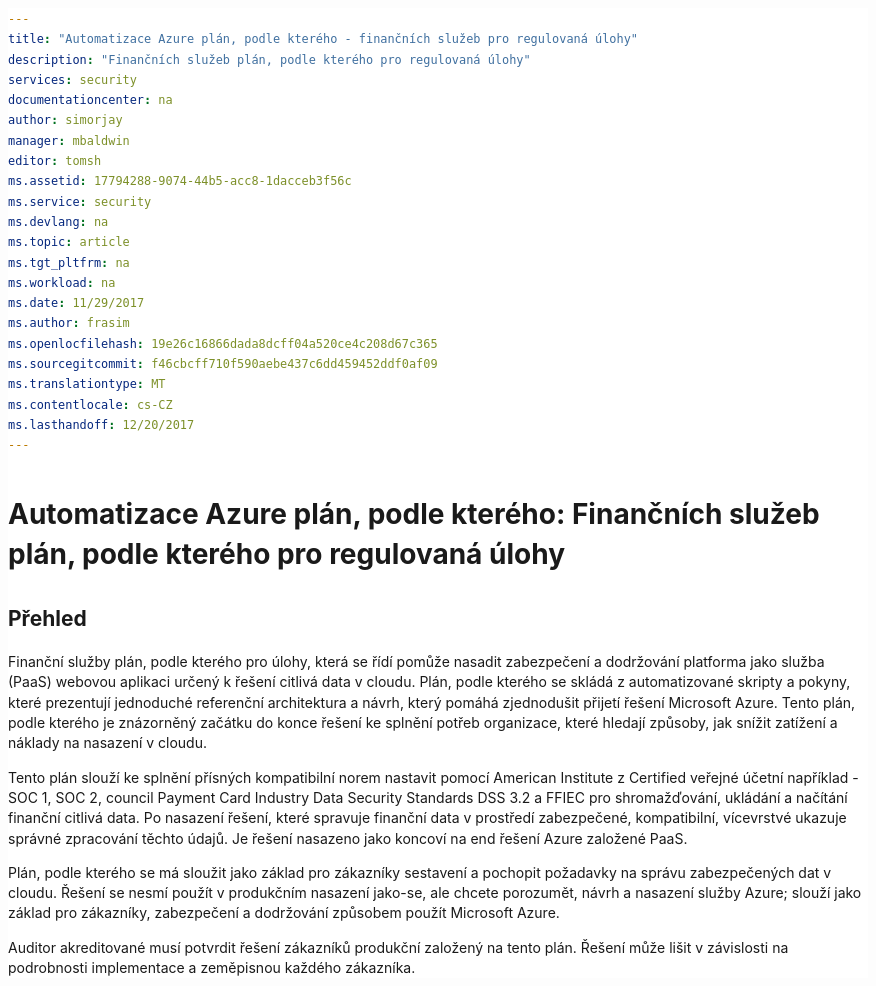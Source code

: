```yaml
---
title: "Automatizace Azure plán, podle kterého - finančních služeb pro regulovaná úlohy"
description: "Finančních služeb plán, podle kterého pro regulovaná úlohy"
services: security
documentationcenter: na
author: simorjay
manager: mbaldwin
editor: tomsh
ms.assetid: 17794288-9074-44b5-acc8-1dacceb3f56c
ms.service: security
ms.devlang: na
ms.topic: article
ms.tgt_pltfrm: na
ms.workload: na
ms.date: 11/29/2017
ms.author: frasim
ms.openlocfilehash: 19e26c16866dada8dcff04a520ce4c208d67c365
ms.sourcegitcommit: f46cbcff710f590aebe437c6dd459452ddf0af09
ms.translationtype: MT
ms.contentlocale: cs-CZ
ms.lasthandoff: 12/20/2017
---
```

# <a name="azure-blueprint-automation-financial-services-blueprint-for-regulated-workloads"></a>Automatizace Azure plán, podle kterého: Finančních služeb plán, podle kterého pro regulovaná úlohy

## <a name="overview"></a>Přehled

Finanční služby plán, podle kterého pro úlohy, která se řídí pomůže nasadit zabezpečení a dodržování platforma jako služba (PaaS) webovou aplikaci určený k řešení citlivá data v cloudu. Plán, podle kterého se skládá z automatizované skripty a pokyny, které prezentují jednoduché referenční architektura a návrh, který pomáhá zjednodušit přijetí řešení Microsoft Azure. Tento plán, podle kterého je znázorněný začátku do konce řešení ke splnění potřeb organizace, které hledají způsoby, jak snížit zatížení a náklady na nasazení v cloudu.

Tento plán slouží ke splnění přísných kompatibilní norem nastavit pomocí American Institute z Certified veřejné účetní například - SOC 1, SOC 2, council Payment Card Industry Data Security Standards DSS 3.2 a FFIEC pro shromažďování, ukládání a načítání finanční citlivá data. Po nasazení řešení, které spravuje finanční data v prostředí zabezpečené, kompatibilní, vícevrstvé ukazuje správné zpracování těchto údajů. Je řešení nasazeno jako koncoví na end řešení Azure založené PaaS. 

Plán, podle kterého se má sloužit jako základ pro zákazníky sestavení a pochopit požadavky na správu zabezpečených dat v cloudu. Řešení se nesmí použít v produkčním nasazení jako-se, ale chcete porozumět, návrh a nasazení služby Azure; slouží jako základ pro zákazníky, zabezpečení a dodržování způsobem použít Microsoft Azure.

Auditor akreditované musí potvrdit řešení zákazníků produkční založený na tento plán. Řešení může lišit v závislosti na podrobnosti implementace a zeměpisnou každého zákazníka.
